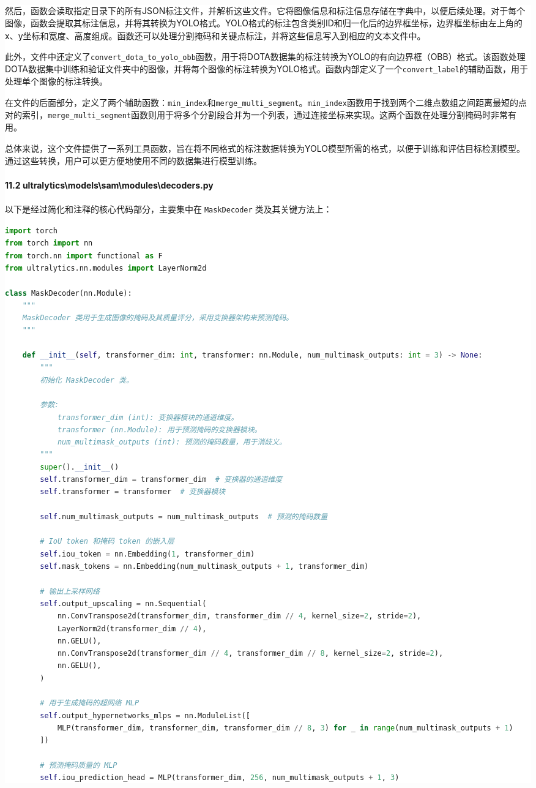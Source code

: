 然后，函数会读取指定目录下的所有JSON标注文件，并解析这些文件。它将图像信息和标注信息存储在字典中，以便后续处理。对于每个图像，函数会提取其标注信息，并将其转换为YOLO格式。YOLO格式的标注包含类别ID和归一化后的边界框坐标，边界框坐标由左上角的x、y坐标和宽度、高度组成。函数还可以处理分割掩码和关键点标注，并将这些信息写入到相应的文本文件中。

此外，文件中还定义了`convert_dota_to_yolo_obb`函数，用于将DOTA数据集的标注转换为YOLO的有向边界框（OBB）格式。该函数处理DOTA数据集中训练和验证文件夹中的图像，并将每个图像的标注转换为YOLO格式。函数内部定义了一个`convert_label`的辅助函数，用于处理单个图像的标注转换。

在文件的后面部分，定义了两个辅助函数：`min_index`和`merge_multi_segment`。`min_index`函数用于找到两个二维点数组之间距离最短的点对的索引，`merge_multi_segment`函数则用于将多个分割段合并为一个列表，通过连接坐标来实现。这两个函数在处理分割掩码时非常有用。

总体来说，这个文件提供了一系列工具函数，旨在将不同格式的标注数据转换为YOLO模型所需的格式，以便于训练和评估目标检测模型。通过这些转换，用户可以更方便地使用不同的数据集进行模型训练。

#### 11.2 ultralytics\models\sam\modules\decoders.py

以下是经过简化和注释的核心代码部分，主要集中在 `MaskDecoder` 类及其关键方法上：

```python
import torch
from torch import nn
from torch.nn import functional as F
from ultralytics.nn.modules import LayerNorm2d

class MaskDecoder(nn.Module):
    """
    MaskDecoder 类用于生成图像的掩码及其质量评分，采用变换器架构来预测掩码。
    """

    def __init__(self, transformer_dim: int, transformer: nn.Module, num_multimask_outputs: int = 3) -> None:
        """
        初始化 MaskDecoder 类。

        参数:
            transformer_dim (int): 变换器模块的通道维度。
            transformer (nn.Module): 用于预测掩码的变换器模块。
            num_multimask_outputs (int): 预测的掩码数量，用于消歧义。
        """
        super().__init__()
        self.transformer_dim = transformer_dim  # 变换器的通道维度
        self.transformer = transformer  # 变换器模块

        self.num_multimask_outputs = num_multimask_outputs  # 预测的掩码数量

        # IoU token 和掩码 token 的嵌入层
        self.iou_token = nn.Embedding(1, transformer_dim)
        self.mask_tokens = nn.Embedding(num_multimask_outputs + 1, transformer_dim)

        # 输出上采样网络
        self.output_upscaling = nn.Sequential(
            nn.ConvTranspose2d(transformer_dim, transformer_dim // 4, kernel_size=2, stride=2),
            LayerNorm2d(transformer_dim // 4),
            nn.GELU(),
            nn.ConvTranspose2d(transformer_dim // 4, transformer_dim // 8, kernel_size=2, stride=2),
            nn.GELU(),
        )

        # 用于生成掩码的超网络 MLP
        self.output_hypernetworks_mlps = nn.ModuleList([
            MLP(transformer_dim, transformer_dim, transformer_dim // 8, 3) for _ in range(num_multimask_outputs + 1)
        ])

        # 预测掩码质量的 MLP
        self.iou_prediction_head = MLP(transformer_dim, 256, num_multimask_outputs + 1, 3)

```